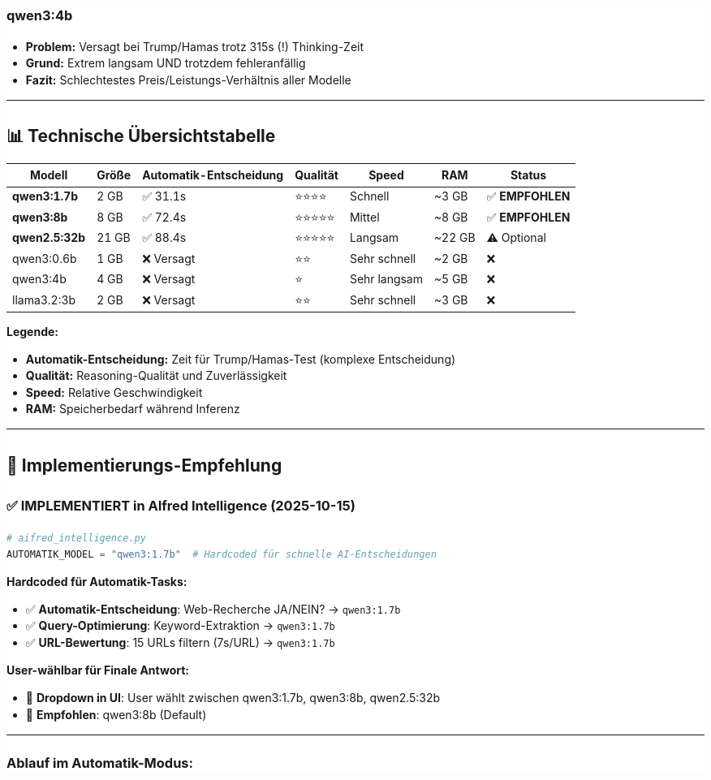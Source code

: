 ### qwen3:4b
- **Problem:** Versagt bei Trump/Hamas trotz 315s (!) Thinking-Zeit
- **Grund:** Extrem langsam UND trotzdem fehleranfällig
- **Fazit:** Schlechtestes Preis/Leistungs-Verhältnis aller Modelle

---

## 📊 Technische Übersichtstabelle

| Modell | Größe | Automatik-Entscheidung | Qualität | Speed | RAM | Status |
|--------|-------|------------------------|----------|-------|-----|--------|
| **qwen3:1.7b** | 2 GB | ✅ 31.1s | ⭐⭐⭐⭐ | Schnell | ~3 GB | ✅ **EMPFOHLEN** |
| **qwen3:8b** | 8 GB | ✅ 72.4s | ⭐⭐⭐⭐⭐ | Mittel | ~8 GB | ✅ **EMPFOHLEN** |
| **qwen2.5:32b** | 21 GB | ✅ 88.4s | ⭐⭐⭐⭐⭐ | Langsam | ~22 GB | ⚠️ Optional |
| qwen3:0.6b | 1 GB | ❌ Versagt | ⭐⭐ | Sehr schnell | ~2 GB | ❌ |
| qwen3:4b | 4 GB | ❌ Versagt | ⭐ | Sehr langsam | ~5 GB | ❌ |
| llama3.2:3b | 2 GB | ❌ Versagt | ⭐⭐ | Sehr schnell | ~3 GB | ❌ |

**Legende:**
- **Automatik-Entscheidung:** Zeit für Trump/Hamas-Test (komplexe Entscheidung)
- **Qualität:** Reasoning-Qualität und Zuverlässigkeit
- **Speed:** Relative Geschwindigkeit
- **RAM:** Speicherbedarf während Inferenz

---

## 🎯 Implementierungs-Empfehlung

### ✅ **IMPLEMENTIERT in AIfred Intelligence (2025-10-15)**

```python
# aifred_intelligence.py
AUTOMATIK_MODEL = "qwen3:1.7b"  # Hardcoded für schnelle AI-Entscheidungen
```

**Hardcoded für Automatik-Tasks:**
- ✅ **Automatik-Entscheidung**: Web-Recherche JA/NEIN? → `qwen3:1.7b`
- ✅ **Query-Optimierung**: Keyword-Extraktion → `qwen3:1.7b`
- ✅ **URL-Bewertung**: 15 URLs filtern (7s/URL) → `qwen3:1.7b`

**User-wählbar für Finale Antwort:**
- 🔽 **Dropdown in UI**: User wählt zwischen qwen3:1.7b, qwen3:8b, qwen2.5:32b
- 🎯 **Empfohlen**: qwen3:8b (Default)

---

### Ablauf im Automatik-Modus:
